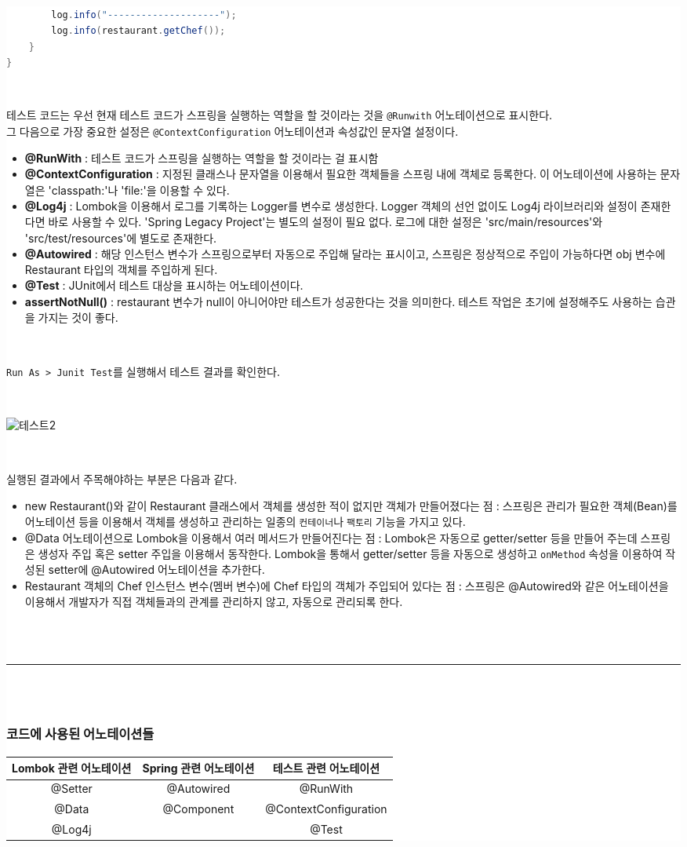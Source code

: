```java
		log.info("--------------------");
		log.info(restaurant.getChef());
	}
}
```

<br>

테스트 코드는 우선 현재 테스트 코드가 스프링을 실행하는 역할을 할 것이라는 것을 `@Runwith` 어노테이션으로 표시한다. <br> 
그 다음으로 가장 중요한 설정은 `@ContextConfiguration` 어노테이션과 속성값인 문자열 설정이다. 

- **@RunWith** : 테스트 코드가 스프링을 실행하는 역할을 할 것이라는 걸 표시함
- **@ContextConfiguration** : 지정된 클래스나 문자열을 이용해서 필요한 객체들을 스프링 내에 객체로 등록한다. 이 어노테이션에 사용하는 문자열은 'classpath:'나 'file:'을 이용할 수 있다.
- **@Log4j** : Lombok을 이용해서 로그를 기록하는 Logger를 변수로 생성한다. Logger 객체의 선언 없이도 Log4j 라이브러리와 설정이 존재한다면 바로 사용할 수 있다. 'Spring Legacy Project'는 별도의 설정이 필요 없다. 로그에 대한 설정은 'src/main/resources'와 'src/test/resources'에 별도로 존재한다.
- **@Autowired** : 해당 인스턴스 변수가 스프링으로부터 자동으로 주입해 달라는 표시이고, 스프링은 정상적으로 주입이 가능하다면 obj 변수에 Restaurant 타입의 객체를 주입하게 된다.
- **@Test** : JUnit에서 테스트 대상을 표시하는 어노테이션이다.
- **assertNotNull()** : restaurant 변수가 null이 아니어야만 테스트가 성공한다는 것을 의미한다. 테스트 작업은 초기에 설정해주도 사용하는 습관을 가지는 것이 좋다.


<br>

`Run As > Junit Test`를 실행해서 테스트 결과를 확인한다. <br>
 
 <br>

![테스트2](https://user-images.githubusercontent.com/70805241/119002538-ecf45c80-b9c7-11eb-9013-702718718336.png)

<br>

실행된 결과에서 주목해야하는 부분은 다음과 같다.
- new Restaurant()와 같이 Restaurant 클래스에서 객체를 생성한 적이 없지만 객체가 만들어졌다는 점 : 스프링은 관리가 필요한 객체(Bean)를 어노테이션 등을 이용해서 객체를 생성하고 관리하는 일종의 `컨테이너`나 `팩토리` 기능을 가지고 있다.
- @Data 어노테이션으로 Lombok을 이용해서 여러 메서드가 만들어진다는 점 : Lombok은 자동으로 getter/setter 등을 만들어 주는데 스프링은 생성자 주입 혹은 setter 주입을 이용해서 동작한다. Lombok을 통해서 getter/setter 등을 자동으로 생성하고 `onMethod` 속성을 이용하여 작성된 setter에 @Autowired 어노테이션을 추가한다.
- Restaurant 객체의 Chef 인스턴스 변수(멤버 변수)에 Chef 타입의 객체가 주입되어 있다는 점 : 스프링은 @Autowired와 같은 어노테이션을 이용해서 개발자가 직접 객체들과의 관계를 관리하지 않고, 자동으로 관리되록 한다.


<br><br>

---------

<br><br>

### 코드에 사용된 어노테이션들


|Lombok 관련 어노테이션|Spring 관련 어노테이션|테스트 관련 어노테이션|
|:---:|:---:|:---:|
|@Setter|@Autowired|@RunWith
|@Data|@Component|@ContextConfiguration
|@Log4j||@Test
